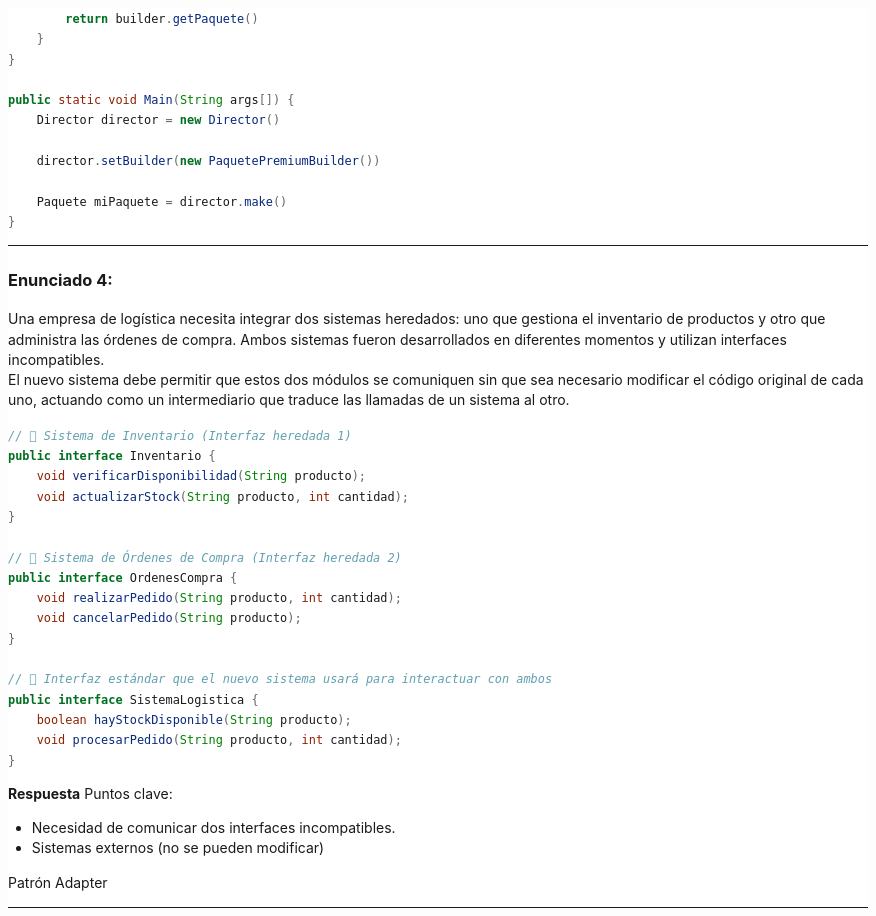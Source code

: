 ```java
		return builder.getPaquete()
	}
}

public static void Main(String args[]) {
	Director director = new Director()

	director.setBuilder(new PaquetePremiumBuilder())

	Paquete miPaquete = director.make()
}
```

---

### **Enunciado 4:**

Una empresa de logística necesita integrar dos sistemas heredados: uno que gestiona el inventario de productos y otro que administra las órdenes de compra. Ambos sistemas fueron desarrollados en diferentes momentos y utilizan interfaces incompatibles.  
El nuevo sistema debe permitir que estos dos módulos se comuniquen sin que sea necesario modificar el código original de cada uno, actuando como un intermediario que traduce las llamadas de un sistema al otro.

```java
// 📌 Sistema de Inventario (Interfaz heredada 1)
public interface Inventario {
    void verificarDisponibilidad(String producto);
    void actualizarStock(String producto, int cantidad);
}

// 📌 Sistema de Órdenes de Compra (Interfaz heredada 2)
public interface OrdenesCompra {
    void realizarPedido(String producto, int cantidad);
    void cancelarPedido(String producto);
}

// 📌 Interfaz estándar que el nuevo sistema usará para interactuar con ambos
public interface SistemaLogistica {
    boolean hayStockDisponible(String producto);
    void procesarPedido(String producto, int cantidad);
}
```

**Respuesta**
Puntos clave:
- Necesidad de comunicar dos interfaces incompatibles.
- Sistemas externos (no se pueden modificar)

Patrón Adapter

---
